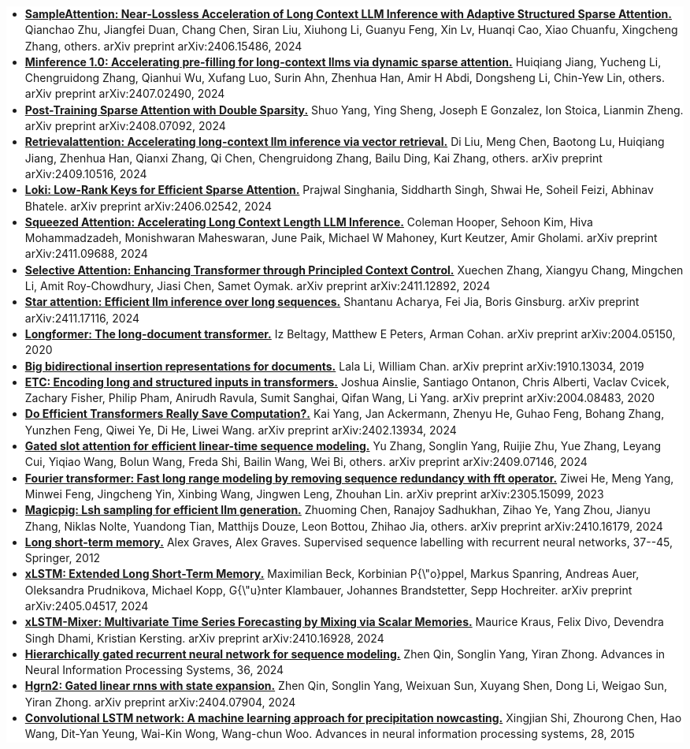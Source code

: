* **[SampleAttention: Near-Lossless Acceleration of Long Context LLM Inference with Adaptive Structured Sparse Attention.](https://arxiv.org/abs/2406.15486)** Qianchao Zhu, Jiangfei Duan, Chang Chen, Siran Liu, Xiuhong Li, Guanyu Feng, Xin Lv, Huanqi Cao, Xiao Chuanfu, Xingcheng Zhang, others. arXiv preprint arXiv:2406.15486, 2024
* **[Minference 1.0: Accelerating pre-filling for long-context llms via dynamic sparse attention.](https://arxiv.org/abs/2407.02490)** Huiqiang Jiang, Yucheng Li, Chengruidong Zhang, Qianhui Wu, Xufang Luo, Surin Ahn, Zhenhua Han, Amir H Abdi, Dongsheng Li, Chin-Yew Lin, others. arXiv preprint arXiv:2407.02490, 2024
* **[Post-Training Sparse Attention with Double Sparsity.](https://arxiv.org/abs/2408.07092)** Shuo Yang, Ying Sheng, Joseph E Gonzalez, Ion Stoica, Lianmin Zheng. arXiv preprint arXiv:2408.07092, 2024
* **[Retrievalattention: Accelerating long-context llm inference via vector retrieval.](https://arxiv.org/abs/2409.10516)** Di Liu, Meng Chen, Baotong Lu, Huiqiang Jiang, Zhenhua Han, Qianxi Zhang, Qi Chen, Chengruidong Zhang, Bailu Ding, Kai Zhang, others. arXiv preprint arXiv:2409.10516, 2024
* **[Loki: Low-Rank Keys for Efficient Sparse Attention.](https://arxiv.org/abs/2406.02542)** Prajwal Singhania, Siddharth Singh, Shwai He, Soheil Feizi, Abhinav Bhatele. arXiv preprint arXiv:2406.02542, 2024
* **[Squeezed Attention: Accelerating Long Context Length LLM Inference.](https://arxiv.org/abs/2411.09688)** Coleman Hooper, Sehoon Kim, Hiva Mohammadzadeh, Monishwaran Maheswaran, June Paik, Michael W Mahoney, Kurt Keutzer, Amir Gholami. arXiv preprint arXiv:2411.09688, 2024
* **[Selective Attention: Enhancing Transformer through Principled Context Control.](https://arxiv.org/abs/2411.12892)** Xuechen Zhang, Xiangyu Chang, Mingchen Li, Amit Roy-Chowdhury, Jiasi Chen, Samet Oymak. arXiv preprint arXiv:2411.12892, 2024
* **[Star attention: Efficient llm inference over long sequences.](https://arxiv.org/abs/2411.17116)** Shantanu Acharya, Fei Jia, Boris Ginsburg. arXiv preprint arXiv:2411.17116, 2024
* **[Longformer: The long-document transformer.](https://arxiv.org/abs/2004.05150)** Iz Beltagy, Matthew E Peters, Arman Cohan. arXiv preprint arXiv:2004.05150, 2020
* **[Big bidirectional insertion representations for documents.](https://arxiv.org/abs/1910.13034)** Lala Li, William Chan. arXiv preprint arXiv:1910.13034, 2019
* **[ETC: Encoding long and structured inputs in transformers.](https://arxiv.org/abs/2004.08483)** Joshua Ainslie, Santiago Ontanon, Chris Alberti, Vaclav Cvicek, Zachary Fisher, Philip Pham, Anirudh Ravula, Sumit Sanghai, Qifan Wang, Li Yang. arXiv preprint arXiv:2004.08483, 2020
* **[Do Efficient Transformers Really Save Computation?.](https://arxiv.org/abs/2402.13934)** Kai Yang, Jan Ackermann, Zhenyu He, Guhao Feng, Bohang Zhang, Yunzhen Feng, Qiwei Ye, Di He, Liwei Wang. arXiv preprint arXiv:2402.13934, 2024
* **[Gated slot attention for efficient linear-time sequence modeling.](https://arxiv.org/abs/2409.07146)** Yu Zhang, Songlin Yang, Ruijie Zhu, Yue Zhang, Leyang Cui, Yiqiao Wang, Bolun Wang, Freda Shi, Bailin Wang, Wei Bi, others. arXiv preprint arXiv:2409.07146, 2024
* **[Fourier transformer: Fast long range modeling by removing sequence redundancy with fft operator.](https://arxiv.org/abs/2305.15099)** Ziwei He, Meng Yang, Minwei Feng, Jingcheng Yin, Xinbing Wang, Jingwen Leng, Zhouhan Lin. arXiv preprint arXiv:2305.15099, 2023
* **[Magicpig: Lsh sampling for efficient llm generation.](https://arxiv.org/abs/2410.16179)** Zhuoming Chen, Ranajoy Sadhukhan, Zihao Ye, Yang Zhou, Jianyu Zhang, Niklas Nolte, Yuandong Tian, Matthijs Douze, Leon Bottou, Zhihao Jia, others. arXiv preprint arXiv:2410.16179, 2024
* **[Long short-term memory.](https://link.springer.com/chapter/10.1007/978-3-642-24797-2_4)** Alex Graves, Alex Graves. Supervised sequence labelling with recurrent neural networks, 37--45, Springer, 2012
* **[xLSTM: Extended Long Short-Term Memory.](https://arxiv.org/abs/2405.04517)** Maximilian Beck, Korbinian P{\\"o}ppel, Markus Spanring, Andreas Auer, Oleksandra Prudnikova, Michael Kopp, G{\\"u}nter Klambauer, Johannes Brandstetter, Sepp Hochreiter. arXiv preprint arXiv:2405.04517, 2024
* **[xLSTM-Mixer: Multivariate Time Series Forecasting by Mixing via Scalar Memories.](https://arxiv.org/abs/2410.16928)** Maurice Kraus, Felix Divo, Devendra Singh Dhami, Kristian Kersting. arXiv preprint arXiv:2410.16928, 2024
* **[Hierarchically gated recurrent neural network for sequence modeling.](https://proceedings.neurips.cc/paper_files/paper/2023/hash/694be3548697e9cc8999d45e8d16fe1e-Abstract-Conference.html)** Zhen Qin, Songlin Yang, Yiran Zhong. Advances in Neural Information Processing Systems, 36, 2024
* **[Hgrn2: Gated linear rnns with state expansion.](https://arxiv.org/abs/2404.07904)** Zhen Qin, Songlin Yang, Weixuan Sun, Xuyang Shen, Dong Li, Weigao Sun, Yiran Zhong. arXiv preprint arXiv:2404.07904, 2024
* **[Convolutional LSTM network: A machine learning approach for precipitation nowcasting.](https://proceedings.neurips.cc/paper/2015/hash/07563a3fe3bbe7e3ba84431ad9d055af-Abstract.html)** Xingjian Shi, Zhourong Chen, Hao Wang, Dit-Yan Yeung, Wai-Kin Wong, Wang-chun Woo. Advances in neural information processing systems, 28, 2015